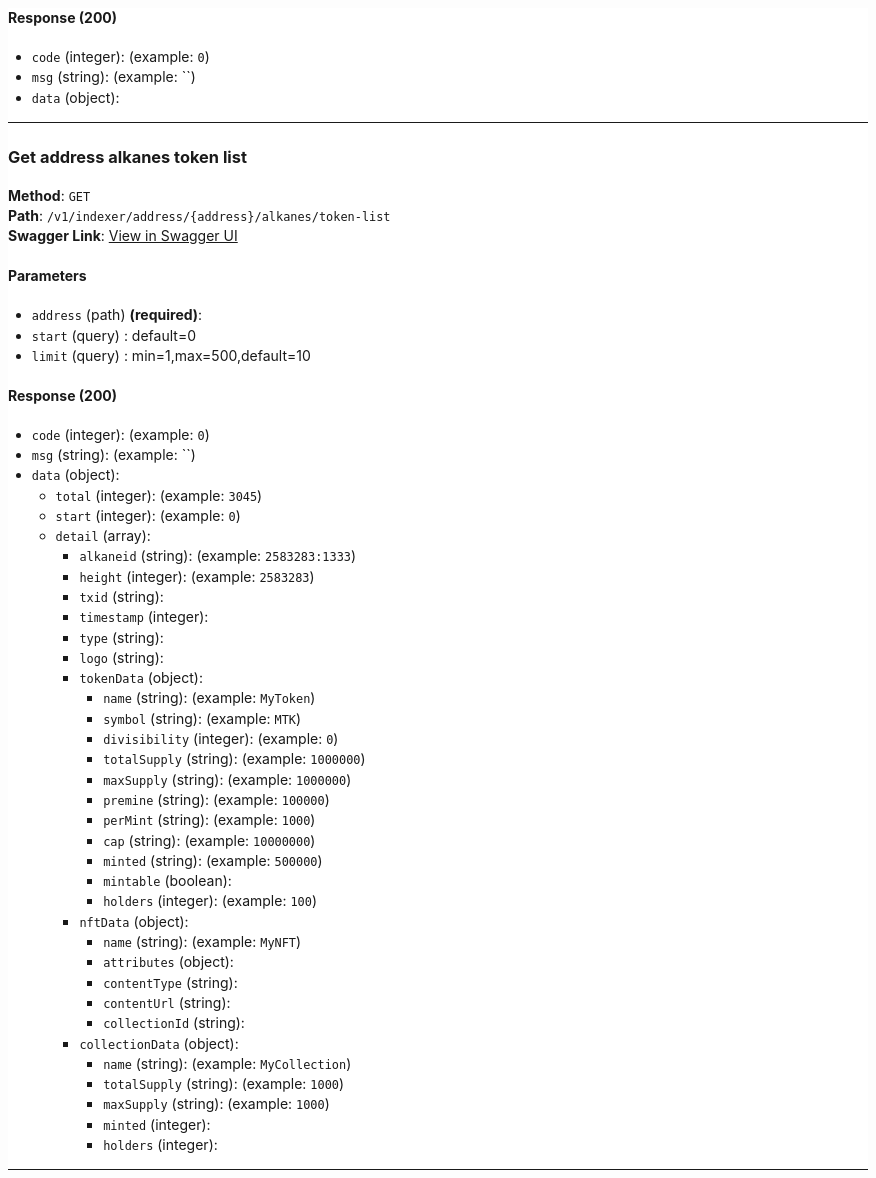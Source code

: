 #### Response (200)
- `code` (integer):  (example: `0`)
- `msg` (string):  (example: ``)
- `data` (object): 

---

### Get address alkanes token list
<a id="get-address-alkanes-token-list"></a>

**Method**: `GET`  
**Path**: `/v1/indexer/address/{address}/alkanes/token-list`  
**Swagger Link**: [View in Swagger UI](https://open-api.unisat.io/#/Alkanes/getAddressAlkanesTokenList)  

#### Parameters
- `address` (path) **(required)**: 
- `start` (query) : default=0
- `limit` (query) : min=1,max=500,default=10

#### Response (200)
- `code` (integer):  (example: `0`)
- `msg` (string):  (example: ``)
- `data` (object):
  - `total` (integer):  (example: `3045`)
  - `start` (integer):  (example: `0`)
  - `detail` (array):
    - `alkaneid` (string):  (example: `2583283:1333`)
    - `height` (integer):  (example: `2583283`)
    - `txid` (string): 
    - `timestamp` (integer): 
    - `type` (string): 
    - `logo` (string): 
    - `tokenData` (object):
      - `name` (string):  (example: `MyToken`)
      - `symbol` (string):  (example: `MTK`)
      - `divisibility` (integer):  (example: `0`)
      - `totalSupply` (string):  (example: `1000000`)
      - `maxSupply` (string):  (example: `1000000`)
      - `premine` (string):  (example: `100000`)
      - `perMint` (string):  (example: `1000`)
      - `cap` (string):  (example: `10000000`)
      - `minted` (string):  (example: `500000`)
      - `mintable` (boolean): 
      - `holders` (integer):  (example: `100`)
    - `nftData` (object):
      - `name` (string):  (example: `MyNFT`)
      - `attributes` (object): 
      - `contentType` (string): 
      - `contentUrl` (string): 
      - `collectionId` (string): 
    - `collectionData` (object):
      - `name` (string):  (example: `MyCollection`)
      - `totalSupply` (string):  (example: `1000`)
      - `maxSupply` (string):  (example: `1000`)
      - `minted` (integer): 
      - `holders` (integer): 

---